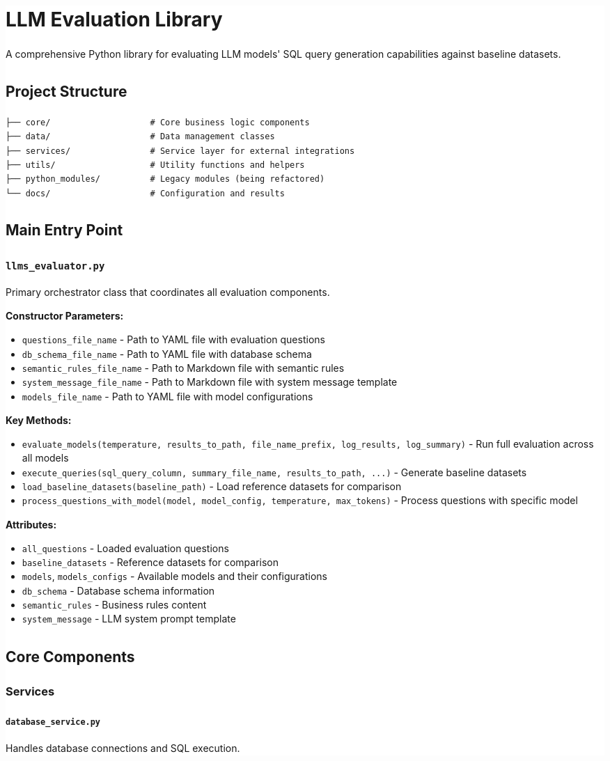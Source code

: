 # LLM Evaluation Library

A comprehensive Python library for evaluating LLM models' SQL query generation capabilities against baseline datasets.

## Project Structure

```
├── core/                    # Core business logic components
├── data/                    # Data management classes
├── services/                # Service layer for external integrations
├── utils/                   # Utility functions and helpers
├── python_modules/          # Legacy modules (being refactored)
└── docs/                    # Configuration and results
```

## Main Entry Point

### `llms_evaluator.py`
Primary orchestrator class that coordinates all evaluation components.

**Constructor Parameters:**
- `questions_file_name` - Path to YAML file with evaluation questions
- `db_schema_file_name` - Path to YAML file with database schema
- `semantic_rules_file_name` - Path to Markdown file with semantic rules
- `system_message_file_name` - Path to Markdown file with system message template
- `models_file_name` - Path to YAML file with model configurations

**Key Methods:**
- `evaluate_models(temperature, results_to_path, file_name_prefix, log_results, log_summary)` - Run full evaluation across all models
- `execute_queries(sql_query_column, summary_file_name, results_to_path, ...)` - Generate baseline datasets
- `load_baseline_datasets(baseline_path)` - Load reference datasets for comparison
- `process_questions_with_model(model, model_config, temperature, max_tokens)` - Process questions with specific model

**Attributes:**
- `all_questions` - Loaded evaluation questions
- `baseline_datasets` - Reference datasets for comparison
- `models`, `models_configs` - Available models and their configurations
- `db_schema` - Database schema information
- `semantic_rules` - Business rules content
- `system_message` - LLM system prompt template

## Core Components

### Services

#### `database_service.py`
Handles database connections and SQL execution.
